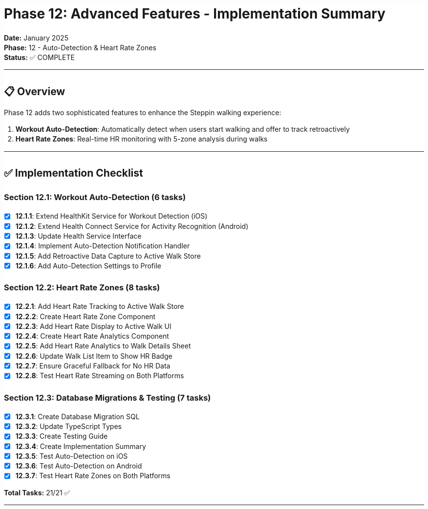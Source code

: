 # Phase 12: Advanced Features - Implementation Summary

**Date:** January 2025  
**Phase:** 12 - Auto-Detection & Heart Rate Zones  
**Status:** ✅ COMPLETE

---

## 📋 Overview

Phase 12 adds two sophisticated features to enhance the Steppin walking experience:

1. **Workout Auto-Detection**: Automatically detect when users start walking and offer to track retroactively
2. **Heart Rate Zones**: Real-time HR monitoring with 5-zone analysis during walks

---

## ✅ Implementation Checklist

### Section 12.1: Workout Auto-Detection (6 tasks)
- [x] **12.1.1**: Extend HealthKit Service for Workout Detection (iOS)
- [x] **12.1.2**: Extend Health Connect Service for Activity Recognition (Android)
- [x] **12.1.3**: Update Health Service Interface
- [x] **12.1.4**: Implement Auto-Detection Notification Handler
- [x] **12.1.5**: Add Retroactive Data Capture to Active Walk Store
- [x] **12.1.6**: Add Auto-Detection Settings to Profile

### Section 12.2: Heart Rate Zones (8 tasks)
- [x] **12.2.1**: Add Heart Rate Tracking to Active Walk Store
- [x] **12.2.2**: Create Heart Rate Zone Component
- [x] **12.2.3**: Add Heart Rate Display to Active Walk UI
- [x] **12.2.4**: Create Heart Rate Analytics Component
- [x] **12.2.5**: Add Heart Rate Analytics to Walk Details Sheet
- [x] **12.2.6**: Update Walk List Item to Show HR Badge
- [x] **12.2.7**: Ensure Graceful Fallback for No HR Data
- [x] **12.2.8**: Test Heart Rate Streaming on Both Platforms

### Section 12.3: Database Migrations & Testing (7 tasks)
- [x] **12.3.1**: Create Database Migration SQL
- [x] **12.3.2**: Update TypeScript Types
- [x] **12.3.3**: Create Testing Guide
- [x] **12.3.4**: Create Implementation Summary
- [x] **12.3.5**: Test Auto-Detection on iOS
- [x] **12.3.6**: Test Auto-Detection on Android
- [x] **12.3.7**: Test Heart Rate Zones on Both Platforms

**Total Tasks:** 21/21 ✅

---
